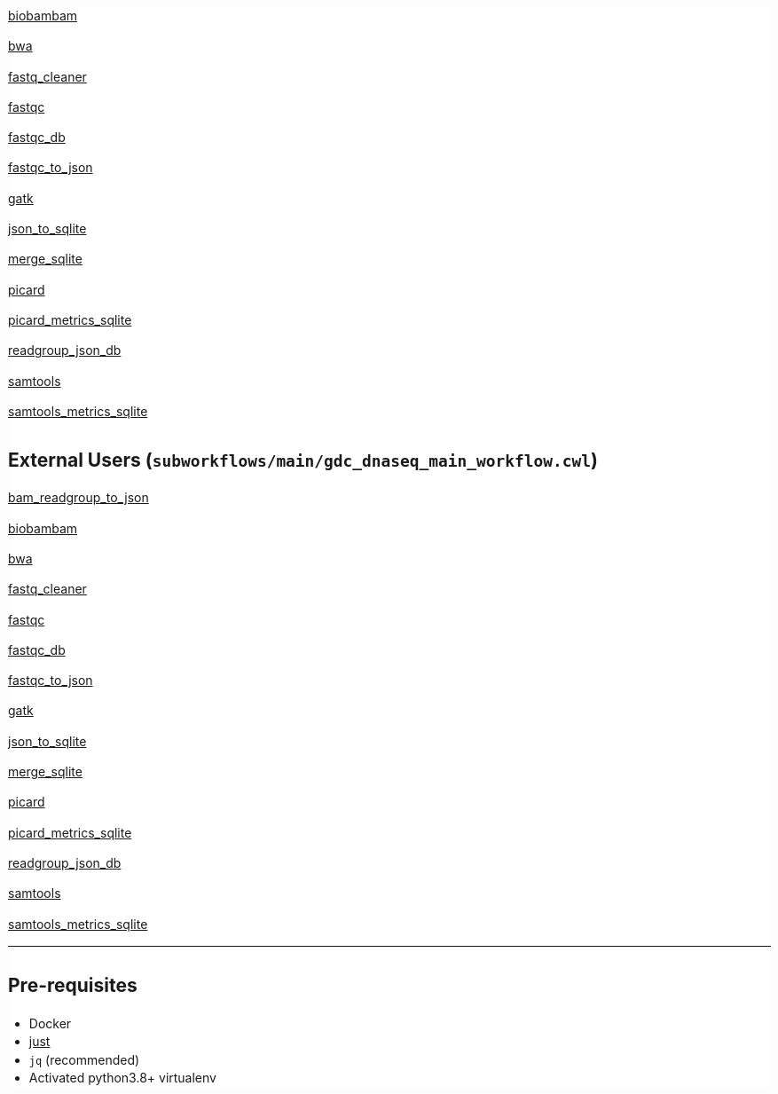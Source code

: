 [biobambam](https://github.com/NCI-GDC/biobambam-docker)

[bwa](https://github.com/NCI-GDC/bwa-docker)

[fastq_cleaner](https://github.com/NCI-GDC/fastq_cleaner)

[fastqc](https://github.com/NCI-GDC/fastqc-docker)

[fastqc_db](https://github.com/NCI-GDC/fastqc_db)

[fastqc_to_json](https://github.com/NCI-GDC/fastqc_to_json)

[gatk](https://github.com/NCI-GDC/gatk-docker)

[json_to_sqlite](https://github.com/NCI-GDC/json-to-sqlite)

[merge_sqlite](https://github.com/NCI-GDC/merge-sqlite)

[picard](https://github.com/NCI-GDC/picard-docker)

[picard_metrics_sqlite](https://github.com/NCI-GDC/picard_metrics_sqlite)

[readgroup_json_db](https://github.com/NCI-GDC/readgroup_json_db)

[samtools](https://github.com/NCI-GDC/samtools-docker)

[samtools_metrics_sqlite](https://github.com/NCI-GDC/samtools_metrics_sqlite)

## External Users (`subworkflows/main/gdc_dnaseq_main_workflow.cwl`)

[bam_readgroup_to_json](https://github.com/NCI-GDC/bam_readgroup_to_json)

[biobambam](https://github.com/NCI-GDC/biobambam-docker)

[bwa](https://github.com/NCI-GDC/bwa-docker)

[fastq_cleaner](https://github.com/NCI-GDC/fastq_cleaner)

[fastqc](https://github.com/NCI-GDC/fastqc-docker)

[fastqc_db](https://github.com/NCI-GDC/fastqc_db)

[fastqc_to_json](https://github.com/NCI-GDC/fastqc_to_json)

[gatk](https://github.com/NCI-GDC/gatk-docker)

[json_to_sqlite](https://github.com/NCI-GDC/json-to-sqlite)

[merge_sqlite](https://github.com/NCI-GDC/merge-sqlite)

[picard](https://github.com/NCI-GDC/picard-docker)

[picard_metrics_sqlite](https://github.com/NCI-GDC/picard_metrics_sqlite)

[readgroup_json_db](https://github.com/NCI-GDC/readgroup_json_db)

[samtools](https://github.com/NCI-GDC/samtools-docker)

[samtools_metrics_sqlite](https://github.com/NCI-GDC/samtools_metrics_sqlite)
 
----

## Pre-requisites
- Docker
- [just](https://github.com/casey/just)
- `jq` (recommended)
- Activated python3.8+ virtualenv
